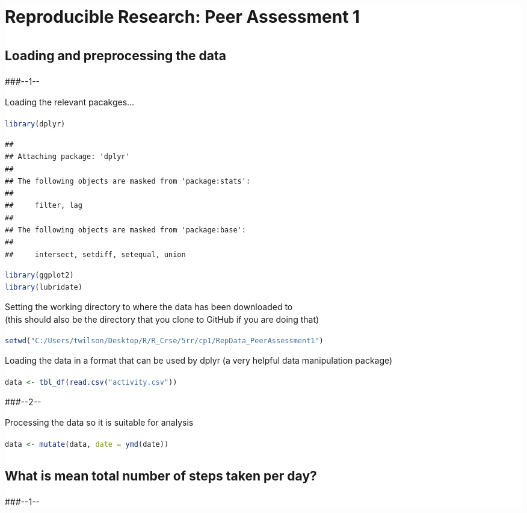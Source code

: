 # Reproducible Research: Peer Assessment 1


## Loading and preprocessing the data
  
###--1--
  
Loading the relevant pacakges...  


```r
library(dplyr)
```

```
## 
## Attaching package: 'dplyr'
## 
## The following objects are masked from 'package:stats':
## 
##     filter, lag
## 
## The following objects are masked from 'package:base':
## 
##     intersect, setdiff, setequal, union
```

```r
library(ggplot2)
library(lubridate)
```

Setting the working directory to where the data has been downloaded to     
(this should also be the directory that you clone to GitHub if you are doing that)  


```r
setwd("C:/Users/twilson/Desktop/R/R_Crse/5rr/cp1/RepData_PeerAssessment1")
```

Loading the data in a format that can be used by dplyr (a very helpful data manipulation package)  


```r
data <- tbl_df(read.csv("activity.csv"))
```
  
###--2--  

Processing the data so it is suitable for analysis
  

```r
data <- mutate(data, date = ymd(date))
```
  
## What is mean total number of steps taken per day?

###--1--
